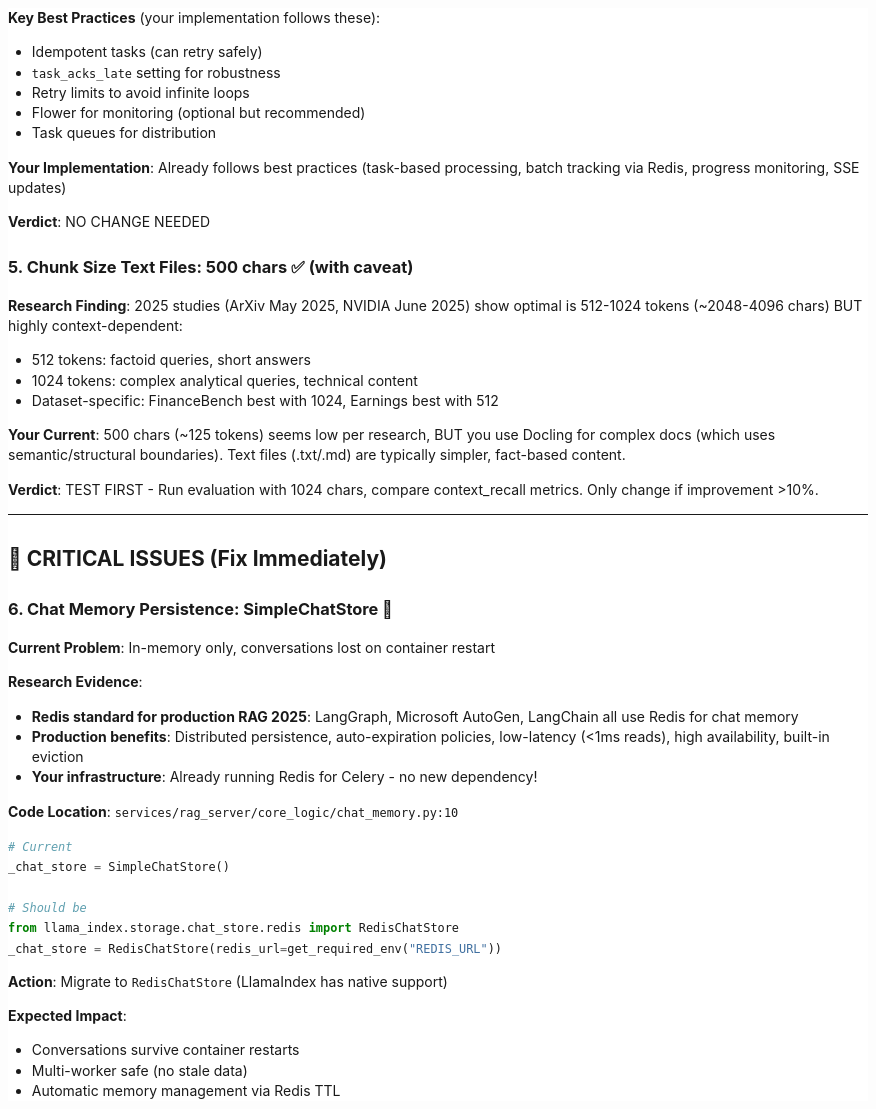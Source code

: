 **Key Best Practices** (your implementation follows these):
- Idempotent tasks (can retry safely)
- `task_acks_late` setting for robustness
- Retry limits to avoid infinite loops
- Flower for monitoring (optional but recommended)
- Task queues for distribution

**Your Implementation**: Already follows best practices (task-based processing, batch tracking via Redis, progress monitoring, SSE updates)

**Verdict**: NO CHANGE NEEDED

### 5. **Chunk Size Text Files: 500 chars** ✅ (with caveat)
**Research Finding**: 2025 studies (ArXiv May 2025, NVIDIA June 2025) show optimal is 512-1024 tokens (~2048-4096 chars) BUT highly context-dependent:
- 512 tokens: factoid queries, short answers
- 1024 tokens: complex analytical queries, technical content
- Dataset-specific: FinanceBench best with 1024, Earnings best with 512

**Your Current**: 500 chars (~125 tokens) seems low per research, BUT you use Docling for complex docs (which uses semantic/structural boundaries). Text files (.txt/.md) are typically simpler, fact-based content.

**Verdict**: TEST FIRST - Run evaluation with 1024 chars, compare context_recall metrics. Only change if improvement >10%.

---

## 🔴 CRITICAL ISSUES (Fix Immediately)

### 6. **Chat Memory Persistence: SimpleChatStore** 🔴

**Current Problem**: In-memory only, conversations lost on container restart

**Research Evidence**:
- **Redis standard for production RAG 2025**: LangGraph, Microsoft AutoGen, LangChain all use Redis for chat memory
- **Production benefits**: Distributed persistence, auto-expiration policies, low-latency (<1ms reads), high availability, built-in eviction
- **Your infrastructure**: Already running Redis for Celery - no new dependency!

**Code Location**: `services/rag_server/core_logic/chat_memory.py:10`
```python
# Current
_chat_store = SimpleChatStore()

# Should be
from llama_index.storage.chat_store.redis import RedisChatStore
_chat_store = RedisChatStore(redis_url=get_required_env("REDIS_URL"))
```

**Action**: Migrate to `RedisChatStore` (LlamaIndex has native support)

**Expected Impact**:
- Conversations survive container restarts
- Multi-worker safe (no stale data)
- Automatic memory management via Redis TTL
